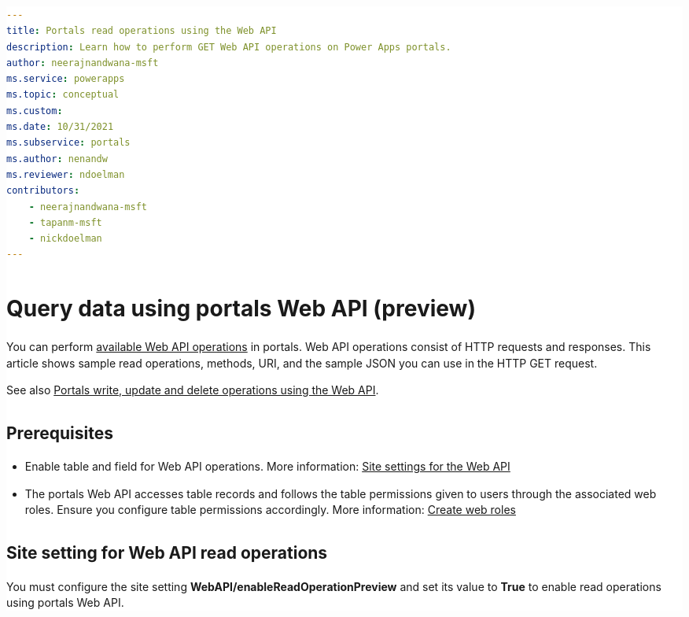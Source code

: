 ```yaml
---
title: Portals read operations using the Web API
description: Learn how to perform GET Web API operations on Power Apps portals.
author: neerajnandwana-msft
ms.service: powerapps
ms.topic: conceptual
ms.custom: 
ms.date: 10/31/2021
ms.subservice: portals
ms.author: nenandw
ms.reviewer: ndoelman
contributors:
    - neerajnandwana-msft
    - tapanm-msft
    - nickdoelman
---
```


# Query data using portals Web API (preview)

You can perform [available Web API operations](web-api-overview.md#web-api-operations) in portals. Web API operations consist of HTTP requests and responses. This article shows sample read operations, methods, URI, and the sample JSON you can use in the HTTP GET request.

See also [Portals write, update and delete operations using the Web API](write-update-delete-operations.md).

## Prerequisites

- Enable table and field for Web API operations. More information: [Site settings for the Web API](web-api-overview.md#site-settings-for-the-web-api)

- The portals Web API accesses table records and follows the table permissions given to users through the associated web roles. Ensure you configure table permissions accordingly. More information: [Create web roles](../configure/create-web-roles.md)

## Site setting for Web API read operations

You must configure the site setting **WebAPI/enableReadOperationPreview** and set its value to **True** to enable read operations using portals Web API.
